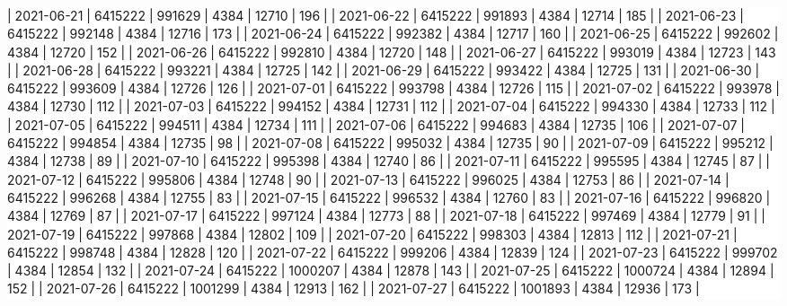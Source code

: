 | 2021-06-21 | 6415222 | 991629 | 4384 | 12710 | 196 |
| 2021-06-22 | 6415222 | 991893 | 4384 | 12714 | 185 |
| 2021-06-23 | 6415222 | 992148 | 4384 | 12716 | 173 |
| 2021-06-24 | 6415222 | 992382 | 4384 | 12717 | 160 |
| 2021-06-25 | 6415222 | 992602 | 4384 | 12720 | 152 |
| 2021-06-26 | 6415222 | 992810 | 4384 | 12720 | 148 |
| 2021-06-27 | 6415222 | 993019 | 4384 | 12723 | 143 |
| 2021-06-28 | 6415222 | 993221 | 4384 | 12725 | 142 |
| 2021-06-29 | 6415222 | 993422 | 4384 | 12725 | 131 |
| 2021-06-30 | 6415222 | 993609 | 4384 | 12726 | 126 |
| 2021-07-01 | 6415222 | 993798 | 4384 | 12726 | 115 |
| 2021-07-02 | 6415222 | 993978 | 4384 | 12730 | 112 |
| 2021-07-03 | 6415222 | 994152 | 4384 | 12731 | 112 |
| 2021-07-04 | 6415222 | 994330 | 4384 | 12733 | 112 |
| 2021-07-05 | 6415222 | 994511 | 4384 | 12734 | 111 |
| 2021-07-06 | 6415222 | 994683 | 4384 | 12735 | 106 |
| 2021-07-07 | 6415222 | 994854 | 4384 | 12735 | 98 |
| 2021-07-08 | 6415222 | 995032 | 4384 | 12735 | 90 |
| 2021-07-09 | 6415222 | 995212 | 4384 | 12738 | 89 |
| 2021-07-10 | 6415222 | 995398 | 4384 | 12740 | 86 |
| 2021-07-11 | 6415222 | 995595 | 4384 | 12745 | 87 |
| 2021-07-12 | 6415222 | 995806 | 4384 | 12748 | 90 |
| 2021-07-13 | 6415222 | 996025 | 4384 | 12753 | 86 |
| 2021-07-14 | 6415222 | 996268 | 4384 | 12755 | 83 |
| 2021-07-15 | 6415222 | 996532 | 4384 | 12760 | 83 |
| 2021-07-16 | 6415222 | 996820 | 4384 | 12769 | 87 |
| 2021-07-17 | 6415222 | 997124 | 4384 | 12773 | 88 |
| 2021-07-18 | 6415222 | 997469 | 4384 | 12779 | 91 |
| 2021-07-19 | 6415222 | 997868 | 4384 | 12802 | 109 |
| 2021-07-20 | 6415222 | 998303 | 4384 | 12813 | 112 |
| 2021-07-21 | 6415222 | 998748 | 4384 | 12828 | 120 |
| 2021-07-22 | 6415222 | 999206 | 4384 | 12839 | 124 |
| 2021-07-23 | 6415222 | 999702 | 4384 | 12854 | 132 |
| 2021-07-24 | 6415222 | 1000207 | 4384 | 12878 | 143 |
| 2021-07-25 | 6415222 | 1000724 | 4384 | 12894 | 152 |
| 2021-07-26 | 6415222 | 1001299 | 4384 | 12913 | 162 |
| 2021-07-27 | 6415222 | 1001893 | 4384 | 12936 | 173 |